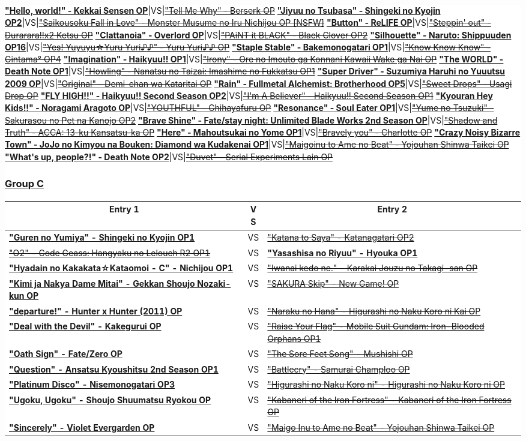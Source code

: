 [**"Hello, world!" - Kekkai Sensen OP**](/video/KekkaiSensen-OP1.webm)|VS|[~~"Tell Me Why" - Berserk OP~~](/video/Berserk-OP1.webm)
[**"Jiyuu no Tsubasa" - Shingeki no Kyojin OP2**](/video/ShingekiNoKyojin-OP2.webm)|VS|[~~"Saikousoku Fall in Love" - Monster Musume no Iru Nichijou OP \[NSFW\]~~](/video/Monmusu-OP1.webm)
[**"Button" - ReLIFE OP**](/video/ReLIFE-OP1.webm)|VS|[~~"Steppin' out" - Durarara!!x2 Ketsu OP~~](/video/DurararaX2Ketsu-OP1.webm)
[**"Clattanoia" - Overlord OP**](/video/Overlord-OP1.webm)|VS|[~~"PAiNT it BLACK" - Black Clover OP2~~](/video/BlackClover-OP2.webm)
[**"Silhouette" - Naruto: Shippuuden OP16**](/video/NarutoShippuuden-OP16.webm)|VS|[~~"Yes! Yuyuyu☆Yuru Yuri♪♪" - Yuru Yuri♪♪ OP~~](/video/YuruYuriS2-OP1.webm)
[**"Staple Stable" - Bakemonogatari OP1**](/video/Bakemonogatari-OP1.webm)|VS|[~~"Know Know Know" - Gintama° OP4~~](/video/GintamaS3-OP5v2.webm)
[**"Imagination" - Haikyuu!! OP1**](/video/Haikyuu-OP1.webm)|VS|[~~"Irony" - Ore no Imouto ga Konnani Kawaii Wake ga Nai OP~~](/video/OreImo-OP1.webm)
[**"The WORLD" - Death Note OP1**](/video/DeathNote-OP1.webm)|VS|[~~"Howling" - Nanatsu no Taizai: Imashime no Fukkatsu OP1~~](/video/NanatsuNoTaizaiImashimeNoFukkatsu-OP1.webm)
[**"Super Driver" - Suzumiya Haruhi no Yuuutsu 2009 OP**](/video/SuzumiyaHaruhiNoYuuutsu2009-OP1.webm)|VS|[~~"Original" - Demi-chan wa Kataritai OP~~](/video/DemiChanWaKataritai-OP1.webm)
[**"Rain" - Fullmetal Alchemist: Brotherhood OP5**](/video/FullmetalAlchemistBrotherhood-OP5.webm)|VS|[~~"Sweet Drops" - Usagi Drop OP~~](/video/UsagiDrop-OP1.webm)
[**"FLY HIGH!!" - Haikyuu!! Second Season OP2**](/video/HaikyuuS2-OP2.webm)|VS|[~~"I'm A Believer" - Haikyuu!! Second Season OP1~~](/video/HaikyuuS2-OP1.webm)
[**"Kyouran Hey Kids!!" - Noragami Aragoto OP**](/video/NoragamiAragoto-OP1.webm)|VS|[~~"YOUTHFUL" - Chihayafuru OP~~](/video/Chihayafuru-OP1v2.webm)
[**"Resonance" - Soul Eater OP1**](/video/SoulEater-OP1.webm)|VS|[~~"Yume no Tsuzuki" - Sakurasou no Pet na Kanojo OP2~~](/video/Sakurasou-OP2.webm)
[**"Brave Shine" - Fate/stay night: Unlimited Blade Works 2nd Season OP**](/video/FateStayNightUBWS2-OP1.webm)|VS|[~~"Shadow and Truth" - ACCA: 13-ku Kansatsu-ka OP~~](/video/ACCA-OP1.webm)
[**"Here" - Mahoutsukai no Yome OP1**](/video/MahoutsukaiNoYome-OP1.webm)|VS|[~~"Bravely you" - Charlotte OP~~](/video/Charlotte-OP1.webm)
[**"Crazy Noisy Bizarre Town" - JoJo no Kimyou na Bouken: Diamond wa Kudakenai OP1**](/video/JojoNoKimyouNaBoukenS4-OP1.webm)|VS|[~~"Maigoinu to Ame no Beat" - Yojouhan Shinwa Taikei OP~~](/video/YojouhanShinwaTaikei-OP1.webm)
[**"What's up, people?!" - Death Note OP2**](/video/DeathNote-OP2.webm)|VS|[~~"Duvet" - Serial Experiments Lain OP~~](/video/SerialExperimentsLain-OP1.webm)

### [Group C](https://redd.it/b6p07p)

Entry 1|VS|Entry 2
---|---|---
[**"Guren no Yumiya" - Shingeki no Kyojin OP1**](/video/ShingekiNoKyojin-OP1.webm)|VS|[~~"Katana to Saya" - Katanagatari OP2~~](/video/Katanagatari-OP2.webm)
[~~"O2" - Code Geass: Hangyaku no Lelouch R2 OP1~~](/video/CodeGeassR2-OP1.webm)|VS|[**"Yasashisa no Riyuu" - Hyouka OP1**](/video/Hyouka-OP1.webm)
[**"Hyadain no Kakakata☆Kataomoi - C" - Nichijou OP1**](/video/Nichijou-OP1.webm)|VS|[~~"Iwanai kedo ne." - Karakai Jouzu no Takagi-san OP~~](/video/Takagi3-OP1.webm)
[**"Kimi ja Nakya Dame Mitai" - Gekkan Shoujo Nozaki-kun OP**](/video/NozakiKun-OP1.webm)|VS|[~~"SAKURA Skip" - New Game! OP~~](/video/NewGame-OP1.webm)
[**"departure!" - Hunter x Hunter (2011) OP**](/video/HunterHunter2011-OP1.webm)|VS|[~~"Naraku no Hana" - Higurashi no Naku Koro ni Kai O~~P](/video/HigurashiKai-OP1.webm)
[**"Deal with the Devil" - Kakegurui OP**](/video/Kakegurui-OP1.webm)|VS|[~~"Raise Your Flag" - Mobile Suit Gundam: Iron-Blooded Orphans OP1~~](/video/GundamIBO-OP1.webm)
[**"Oath Sign" - Fate/Zero OP**](/video/FateZero-OP1.webm)|VS|[~~"The Sore Feet Song" - Mushishi OP~~](/video/Mushishi-OP1.webm)
[**"Question" - Ansatsu Kyoushitsu 2nd Season OP1**](/video/AnsatsuKyoushitsuS2-OP1.webm)|VS|[~~"Battlecry" - Samurai Champloo OP~~](/video/SamuraiChamploo-OP1.webm)
[**"Platinum Disco" - Nisemonogatari OP3**](/video/Nisemonogatari-OP3.webm)|VS|[~~"Higurashi no Naku Koro ni" - Higurashi no Naku Koro ni OP~~](/video/Higurashi-OP1.webm)
[**"Ugoku, Ugoku" - Shoujo Shuumatsu Ryokou OP**](/video/ShoujoShuumatsuRyokou-OP1.webm)|VS|[~~"Kabaneri of the Iron Fortress" - Kabaneri of the Iron Fortress OP~~](/video/KoutetsujouNoKabaneri-OP1.webm)
[**"Sincerely" - Violet Evergarden OP**](/video/VioletEvergarden-OP1.webm)|VS|[~~"Maigo Inu to Ame no Beat" - Yojouhan Shinwa Taikei OP~~](/video/YojouhanShinwaTaikei-OP1.webm)